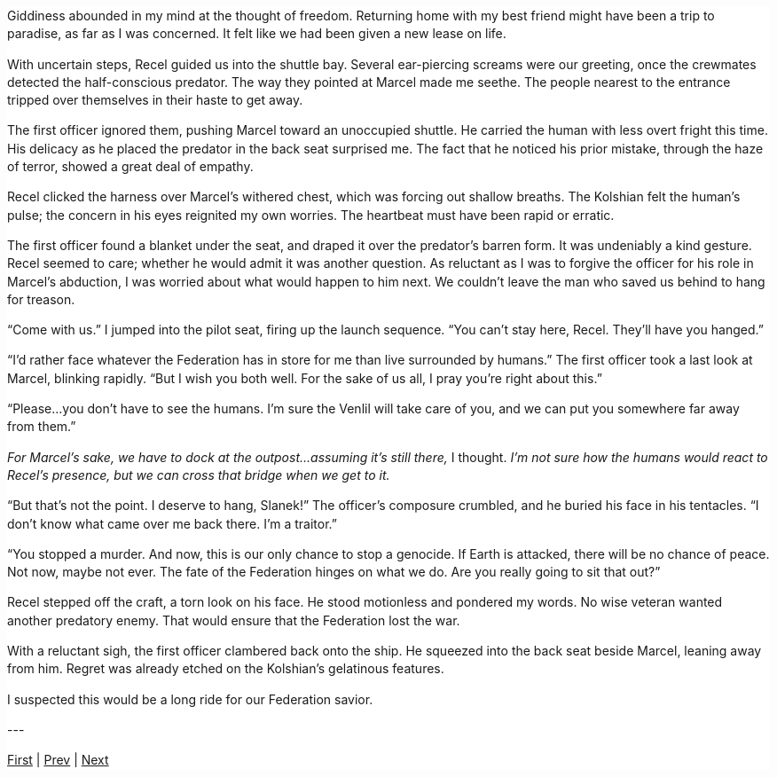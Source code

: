 Giddiness abounded in my mind at the thought of freedom. Returning home with my best friend might have been a trip to paradise, as far as I was concerned. It felt like we had been given a new lease on life.

With uncertain steps, Recel guided us into the shuttle bay. Several ear-piercing screams were our greeting, once the crewmates detected the half-conscious predator. The way they pointed at Marcel made me seethe. The people nearest to the entrance tripped over themselves in their haste to get away.

The first officer ignored them, pushing Marcel toward an unoccupied shuttle. He carried the human with less overt fright this time. His delicacy as he placed the predator in the back seat surprised me. The fact that he noticed his prior mistake, through the haze of terror, showed a great deal of empathy.

Recel clicked the harness over Marcel’s withered chest, which was forcing out shallow breaths. The Kolshian felt the human’s pulse; the concern in his eyes reignited my own worries. The heartbeat must have been rapid or erratic.

The first officer found a blanket under the seat, and draped it over the predator’s barren form. It was undeniably a kind gesture. Recel seemed to care; whether he would admit it was another question. As reluctant as I was to forgive the officer for his role in Marcel’s abduction, I was worried about what would happen to him next. We couldn’t leave the man who saved us behind to hang for treason.

“Come with us.” I jumped into the pilot seat, firing up the launch sequence. “You can’t stay here, Recel. They’ll have you hanged.”

“I’d rather face whatever the Federation has in store for me than live surrounded by humans.” The first officer took a last look at Marcel, blinking rapidly. “But I wish you both well. For the sake of us all, I pray you’re right about this.”

“Please…you don’t have to see the humans. I’m sure the Venlil will take care of you, and we can put you somewhere far away from them.”

*For Marcel’s sake, we have to dock at the outpost…assuming it’s still there,* I thought. *I’m not sure how the humans would react to Recel’s presence, but we can cross that bridge when we get to it.*

“But that’s not the point. I deserve to hang, Slanek!” The officer’s composure crumbled, and he buried his face in his tentacles. “I don’t know what came over me back there. I’m a traitor.”

“You stopped a murder. And now, this is our only chance to stop a genocide. If Earth is attacked, there will be no chance of peace. Not now, maybe not ever. The fate of the Federation hinges on what we do. Are you really going to sit that out?”

Recel stepped off the craft, a torn look on his face. He stood motionless and pondered my words. No wise veteran wanted another predatory enemy. That would ensure that the Federation lost the war.

With a reluctant sigh, the first officer clambered back onto the ship. He squeezed into the back seat beside Marcel, leaning away from him. Regret was already etched on the Kolshian’s gelatinous features.

I suspected this would be a long ride for our Federation savior.

\---

[First](https://www.reddit.com/r/HFY/comments/u19xpa/the_nature_of_predators/) | [Prev](https://www.reddit.com/r/HFY/comments/use6fe/the_nature_of_predators_12/) | [Next](https://www.reddit.com/r/HFY/comments/uwthrn/the_nature_of_predators_14/)
